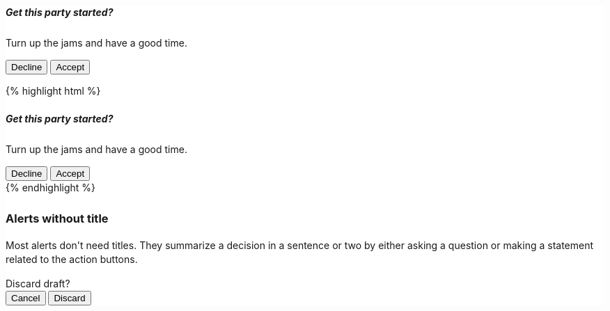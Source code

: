 <div class="bd-example bd-example-modal">
  <div class="modal" tabindex="-1">
    <div class="modal-dialog modal-sm">
      <div class="modal-content">
        <div class="modal-header">
          <h5 class="modal-title">Get this party started?</h5>
        </div>
        <div class="modal-body">
          <p>Turn up the jams and have a good time.</p>
        </div>
        <div class="modal-footer">
          <button class="btn btn-primary" data-dismiss="modal" type="button">Decline</button>
          <button class="btn btn-primary" type="button">Accept</button>
        </div>
      </div>
    </div>
  </div>
</div>

{% highlight html %}

<div class="modal fade" tabindex="-1">
  <div class="modal-dialog modal-dialog-centered modal-sm">
    <div class="modal-content">
      <div class="modal-header">
        <h5 class="modal-title">Get this party started?</h5>
      </div>
      <div class="modal-body">
        <p>Turn up the jams and have a good time.</p>
      </div>
      <div class="modal-footer">
        <button class="btn btn-primary" data-dismiss="modal" type="button">Decline</button>
        <button class="btn btn-primary" type="button">Accept</button>
      </div>
    </div>
  </div>
</div>
{% endhighlight %}

### Alerts without title

Most alerts don't need titles. They summarize a decision in a sentence or two by either asking a question or making a statement related to the action buttons.

<div class="bd-example bd-example-modal">
  <div class="modal" tabindex="-1">
    <div class="modal-dialog modal-sm">
      <div class="modal-content">
        <div class="modal-body">
          Discard draft?
        </div>
        <div class="modal-footer">
          <button class="btn btn-primary" data-dismiss="modal" type="button">Cancel</button>
          <button class="btn btn-primary" type="button">Discard</button>
        </div>
      </div>
    </div>
  </div>
</div>
